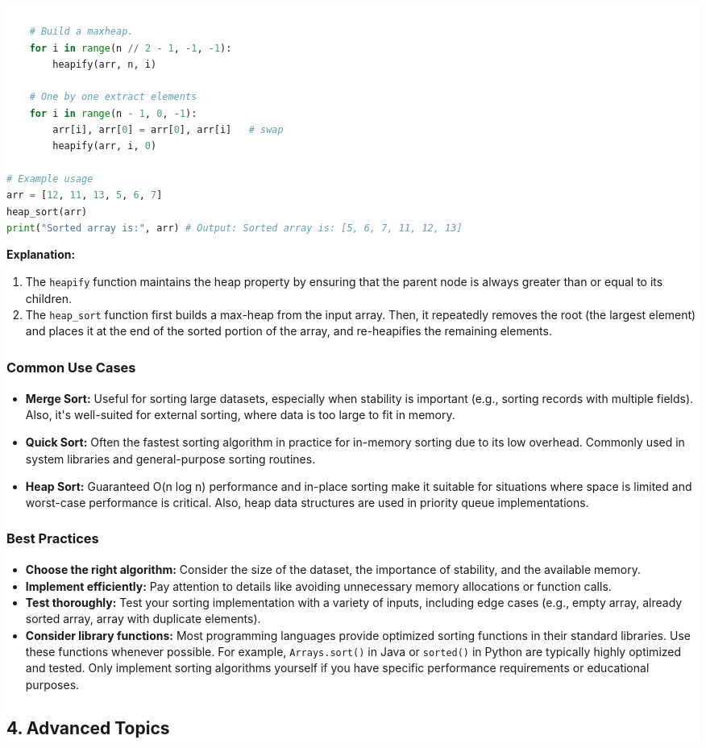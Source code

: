 ```python

    # Build a maxheap.
    for i in range(n // 2 - 1, -1, -1):
        heapify(arr, n, i)

    # One by one extract elements
    for i in range(n - 1, 0, -1):
        arr[i], arr[0] = arr[0], arr[i]   # swap
        heapify(arr, i, 0)

# Example usage
arr = [12, 11, 13, 5, 6, 7]
heap_sort(arr)
print("Sorted array is:", arr) # Output: Sorted array is: [5, 6, 7, 11, 12, 13]
```

**Explanation:**

1.  The `heapify` function maintains the heap property by ensuring that the parent node is always greater than or equal to its children.
2.  The `heap_sort` function first builds a max-heap from the input array.  Then, it repeatedly removes the root (the largest element) and places it at the end of the sorted portion of the array, and re-heapifies the remaining elements.

### Common Use Cases

*   **Merge Sort:**  Useful for sorting large datasets, especially when stability is important (e.g., sorting records with multiple fields).  Also, it's well-suited for external sorting, where data is too large to fit in memory.

*   **Quick Sort:** Often the fastest sorting algorithm in practice for in-memory sorting due to its low overhead. Commonly used in system libraries and general-purpose sorting routines.

*   **Heap Sort:**  Guaranteed O(n log n) performance and in-place sorting make it suitable for situations where space is limited and worst-case performance is critical. Also, heap data structures are used in priority queue implementations.

### Best Practices

*   **Choose the right algorithm:** Consider the size of the dataset, the importance of stability, and the available memory.
*   **Implement efficiently:** Pay attention to details like avoiding unnecessary memory allocations or function calls.
*   **Test thoroughly:**  Test your sorting implementation with a variety of inputs, including edge cases (e.g., empty array, already sorted array, array with duplicate elements).
*   **Consider library functions:** Most programming languages provide optimized sorting functions in their standard libraries.  Use these functions whenever possible. For example, `Arrays.sort()` in Java or `sorted()` in Python are typically highly optimized and tested.  Only implement sorting algorithms yourself if you have specific performance requirements or educational purposes.

## 4. Advanced Topics
